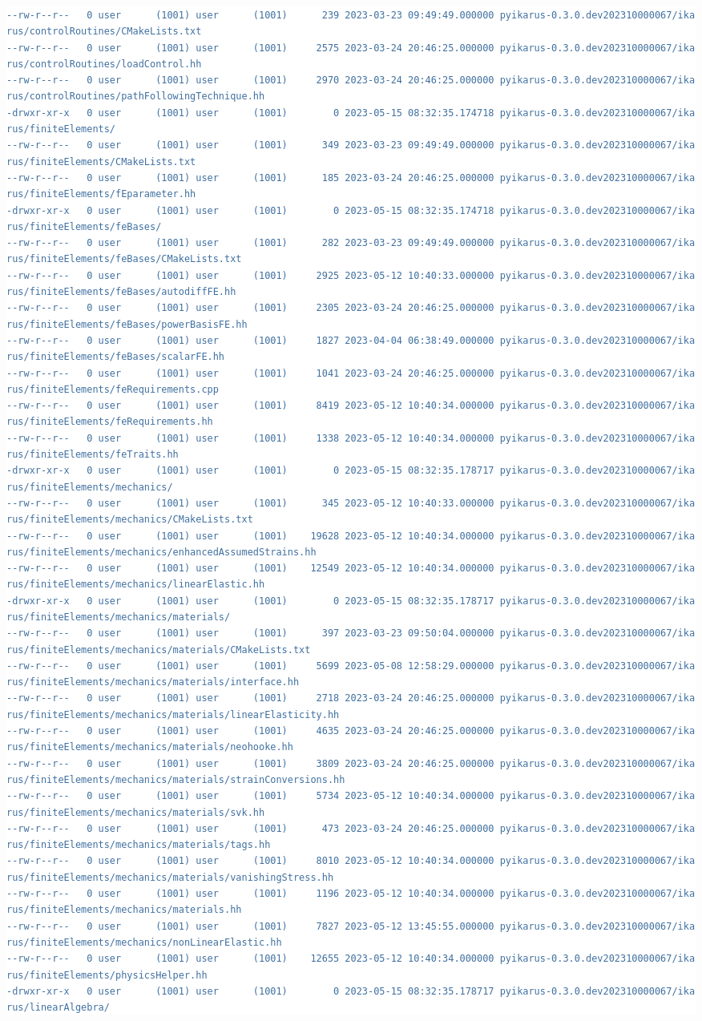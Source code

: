```diff
--rw-r--r--   0 user      (1001) user      (1001)      239 2023-03-23 09:49:49.000000 pyikarus-0.3.0.dev202310000067/ikarus/controlRoutines/CMakeLists.txt
--rw-r--r--   0 user      (1001) user      (1001)     2575 2023-03-24 20:46:25.000000 pyikarus-0.3.0.dev202310000067/ikarus/controlRoutines/loadControl.hh
--rw-r--r--   0 user      (1001) user      (1001)     2970 2023-03-24 20:46:25.000000 pyikarus-0.3.0.dev202310000067/ikarus/controlRoutines/pathFollowingTechnique.hh
-drwxr-xr-x   0 user      (1001) user      (1001)        0 2023-05-15 08:32:35.174718 pyikarus-0.3.0.dev202310000067/ikarus/finiteElements/
--rw-r--r--   0 user      (1001) user      (1001)      349 2023-03-23 09:49:49.000000 pyikarus-0.3.0.dev202310000067/ikarus/finiteElements/CMakeLists.txt
--rw-r--r--   0 user      (1001) user      (1001)      185 2023-03-24 20:46:25.000000 pyikarus-0.3.0.dev202310000067/ikarus/finiteElements/fEparameter.hh
-drwxr-xr-x   0 user      (1001) user      (1001)        0 2023-05-15 08:32:35.174718 pyikarus-0.3.0.dev202310000067/ikarus/finiteElements/feBases/
--rw-r--r--   0 user      (1001) user      (1001)      282 2023-03-23 09:49:49.000000 pyikarus-0.3.0.dev202310000067/ikarus/finiteElements/feBases/CMakeLists.txt
--rw-r--r--   0 user      (1001) user      (1001)     2925 2023-05-12 10:40:33.000000 pyikarus-0.3.0.dev202310000067/ikarus/finiteElements/feBases/autodiffFE.hh
--rw-r--r--   0 user      (1001) user      (1001)     2305 2023-03-24 20:46:25.000000 pyikarus-0.3.0.dev202310000067/ikarus/finiteElements/feBases/powerBasisFE.hh
--rw-r--r--   0 user      (1001) user      (1001)     1827 2023-04-04 06:38:49.000000 pyikarus-0.3.0.dev202310000067/ikarus/finiteElements/feBases/scalarFE.hh
--rw-r--r--   0 user      (1001) user      (1001)     1041 2023-03-24 20:46:25.000000 pyikarus-0.3.0.dev202310000067/ikarus/finiteElements/feRequirements.cpp
--rw-r--r--   0 user      (1001) user      (1001)     8419 2023-05-12 10:40:34.000000 pyikarus-0.3.0.dev202310000067/ikarus/finiteElements/feRequirements.hh
--rw-r--r--   0 user      (1001) user      (1001)     1338 2023-05-12 10:40:34.000000 pyikarus-0.3.0.dev202310000067/ikarus/finiteElements/feTraits.hh
-drwxr-xr-x   0 user      (1001) user      (1001)        0 2023-05-15 08:32:35.178717 pyikarus-0.3.0.dev202310000067/ikarus/finiteElements/mechanics/
--rw-r--r--   0 user      (1001) user      (1001)      345 2023-05-12 10:40:33.000000 pyikarus-0.3.0.dev202310000067/ikarus/finiteElements/mechanics/CMakeLists.txt
--rw-r--r--   0 user      (1001) user      (1001)    19628 2023-05-12 10:40:34.000000 pyikarus-0.3.0.dev202310000067/ikarus/finiteElements/mechanics/enhancedAssumedStrains.hh
--rw-r--r--   0 user      (1001) user      (1001)    12549 2023-05-12 10:40:34.000000 pyikarus-0.3.0.dev202310000067/ikarus/finiteElements/mechanics/linearElastic.hh
-drwxr-xr-x   0 user      (1001) user      (1001)        0 2023-05-15 08:32:35.178717 pyikarus-0.3.0.dev202310000067/ikarus/finiteElements/mechanics/materials/
--rw-r--r--   0 user      (1001) user      (1001)      397 2023-03-23 09:50:04.000000 pyikarus-0.3.0.dev202310000067/ikarus/finiteElements/mechanics/materials/CMakeLists.txt
--rw-r--r--   0 user      (1001) user      (1001)     5699 2023-05-08 12:58:29.000000 pyikarus-0.3.0.dev202310000067/ikarus/finiteElements/mechanics/materials/interface.hh
--rw-r--r--   0 user      (1001) user      (1001)     2718 2023-03-24 20:46:25.000000 pyikarus-0.3.0.dev202310000067/ikarus/finiteElements/mechanics/materials/linearElasticity.hh
--rw-r--r--   0 user      (1001) user      (1001)     4635 2023-03-24 20:46:25.000000 pyikarus-0.3.0.dev202310000067/ikarus/finiteElements/mechanics/materials/neohooke.hh
--rw-r--r--   0 user      (1001) user      (1001)     3809 2023-03-24 20:46:25.000000 pyikarus-0.3.0.dev202310000067/ikarus/finiteElements/mechanics/materials/strainConversions.hh
--rw-r--r--   0 user      (1001) user      (1001)     5734 2023-05-12 10:40:34.000000 pyikarus-0.3.0.dev202310000067/ikarus/finiteElements/mechanics/materials/svk.hh
--rw-r--r--   0 user      (1001) user      (1001)      473 2023-03-24 20:46:25.000000 pyikarus-0.3.0.dev202310000067/ikarus/finiteElements/mechanics/materials/tags.hh
--rw-r--r--   0 user      (1001) user      (1001)     8010 2023-05-12 10:40:34.000000 pyikarus-0.3.0.dev202310000067/ikarus/finiteElements/mechanics/materials/vanishingStress.hh
--rw-r--r--   0 user      (1001) user      (1001)     1196 2023-05-12 10:40:34.000000 pyikarus-0.3.0.dev202310000067/ikarus/finiteElements/mechanics/materials.hh
--rw-r--r--   0 user      (1001) user      (1001)     7827 2023-05-12 13:45:55.000000 pyikarus-0.3.0.dev202310000067/ikarus/finiteElements/mechanics/nonLinearElastic.hh
--rw-r--r--   0 user      (1001) user      (1001)    12655 2023-05-12 10:40:34.000000 pyikarus-0.3.0.dev202310000067/ikarus/finiteElements/physicsHelper.hh
-drwxr-xr-x   0 user      (1001) user      (1001)        0 2023-05-15 08:32:35.178717 pyikarus-0.3.0.dev202310000067/ikarus/linearAlgebra/
```